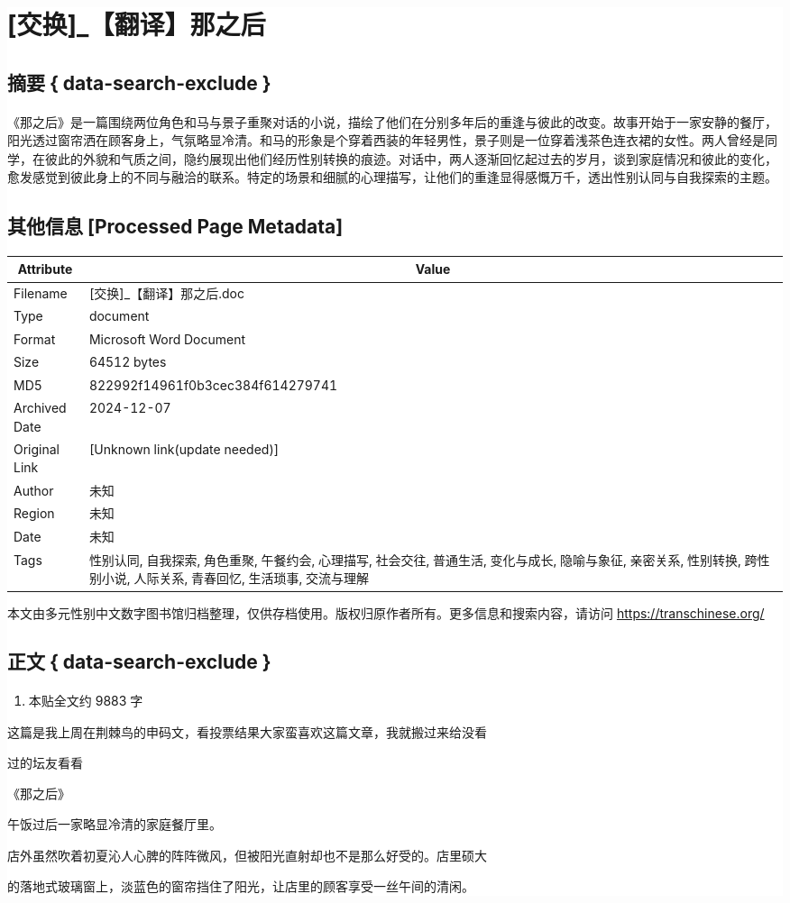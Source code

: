 # [交换]_【翻译】那之后



## 摘要  { data-search-exclude }


《那之后》是一篇围绕两位角色和马与景子重聚对话的小说，描绘了他们在分别多年后的重逢与彼此的改变。故事开始于一家安静的餐厅，阳光透过窗帘洒在顾客身上，气氛略显冷清。和马的形象是个穿着西装的年轻男性，景子则是一位穿着浅茶色连衣裙的女性。两人曾经是同学，在彼此的外貌和气质之间，隐约展现出他们经历性别转换的痕迹。对话中，两人逐渐回忆起过去的岁月，谈到家庭情况和彼此的变化，愈发感觉到彼此身上的不同与融洽的联系。特定的场景和细腻的心理描写，让他们的重逢显得感慨万千，透出性别认同与自我探索的主题。



## 其他信息 [Processed Page Metadata]

| Attribute       | Value                                  |
|-----------------|----------------------------------------|
| Filename        | [交换]_【翻译】那之后.doc                             |
| Type            | document                                 |
| Format          | Microsoft Word Document                               |
| Size            | 64512 bytes                           |
| MD5             | 822992f14961f0b3cec384f614279741                                  |
| Archived Date   | 2024-12-07                             |
| Original Link   | [Unknown link(update needed)]                         |
| Author          | 未知                               |
| Region          | 未知                               |
| Date            | 未知                                 |
| Tags            | 性别认同, 自我探索, 角色重聚, 午餐约会, 心理描写, 社会交往, 普通生活, 变化与成长, 隐喻与象征, 亲密关系, 性别转换, 跨性别小说, 人际关系, 青春回忆, 生活琐事, 交流与理解                                 |

本文由多元性别中文数字图书馆归档整理，仅供存档使用。版权归原作者所有。更多信息和搜索内容，请访问 <https://transchinese.org/>


## 正文 { data-search-exclude }


1. 本贴全文约 9883 字

这篇是我上周在荆棘鸟的申码文，看投票结果大家蛮喜欢这篇文章，我就搬过来给没看

过的坛友看看

《那之后》

午饭过后一家略显冷清的家庭餐厅里。

店外虽然吹着初夏沁人心脾的阵阵微风，但被阳光直射却也不是那么好受的。店里硕大

的落地式玻璃窗上，淡蓝色的窗帘挡住了阳光，让店里的顾客享受一丝午间的清闲。
